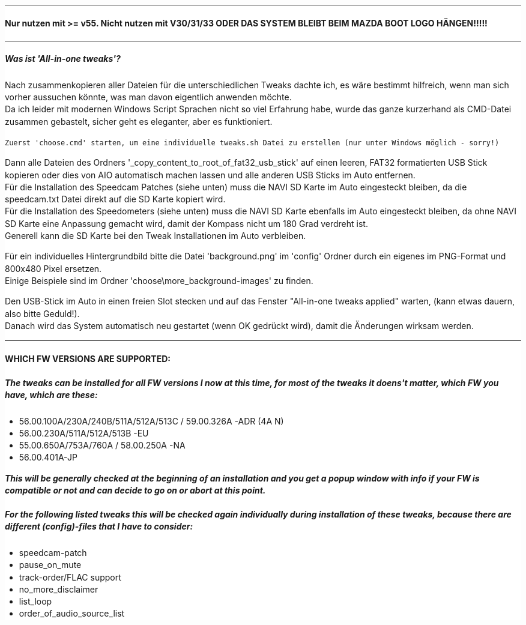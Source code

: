 ***
#### **Nur nutzen mit >= v55.  Nicht nutzen mit V30/31/33 ODER DAS SYSTEM BLEIBT BEIM MAZDA BOOT LOGO HÄNGEN!!!!!**

-----

##### *Was ist 'All-in-one tweaks'?*
Nach zusammenkopieren aller Dateien für die unterschiedlichen Tweaks dachte ich, es wäre bestimmt hilfreich, wenn man sich vorher aussuchen könnte, was man davon eigentlich anwenden möchte.  
Da ich leider mit modernen Windows Script Sprachen nicht so viel Erfahrung habe, wurde das ganze kurzerhand als CMD-Datei zusammen gebastelt, sicher geht es eleganter, aber es funktioniert.

    Zuerst 'choose.cmd' starten, um eine individuelle tweaks.sh Datei zu erstellen (nur unter Windows möglich - sorry!)

Dann alle Dateien des Ordners '_copy_content_to_root_of_fat32_usb_stick' auf einen leeren, FAT32 formatierten USB Stick kopieren oder dies von AIO automatisch machen lassen und alle anderen USB Sticks im Auto entfernen.  
Für die Installation des Speedcam Patches (siehe unten) muss die NAVI SD Karte im Auto eingesteckt bleiben, da die speedcam.txt Datei direkt auf die SD Karte kopiert wird.  
Für die Installation des Speedometers (siehe unten) muss die NAVI SD Karte ebenfalls im Auto eingesteckt bleiben, da ohne NAVI SD Karte eine Anpassung gemacht wird, damit der Kompass nicht um 180 Grad verdreht ist.  
Generell kann die SD Karte bei den Tweak Installationen im Auto verbleiben.  

Für ein individuelles Hintergrundbild bitte die Datei 'background.png' im 'config' Ordner durch ein eigenes im PNG-Format und 800x480 Pixel ersetzen.  
Einige Beispiele sind im Ordner 'choose\more_background-images' zu finden.  

Den USB-Stick im Auto in einen freien Slot stecken und auf das Fenster "All-in-one tweaks applied" warten, (kann etwas dauern, also bitte Geduld!).  
Danach wird das System automatisch neu gestartet (wenn OK gedrückt wird), damit die Änderungen wirksam werden.


-------------------------------------------------------------------------------------------------------------


#### WHICH FW VERSIONS ARE SUPPORTED:

##### The tweaks can be installed for all FW versions I now at this time, for most of the tweaks it doens't matter, which FW you have, which are these:
- 56.00.100A/230A/240B/511A/512A/513C / 59.00.326A -ADR (4A N)
- 56.00.230A/511A/512A/513B -EU
- 55.00.650A/753A/760A / 58.00.250A -NA
- 56.00.401A-JP

_**This will be generally checked at the beginning of an installation and you get a popup window with info if your FW is compatible or not and can decide to go on or abort at this point.**_


##### For the following listed tweaks this will be checked again individually during installation of these tweaks, because there are different (config)-files that I have to consider:
- speedcam-patch
- pause_on_mute
- track-order/FLAC support
- no_more_disclaimer
- list_loop
- order_of_audio_source_list
